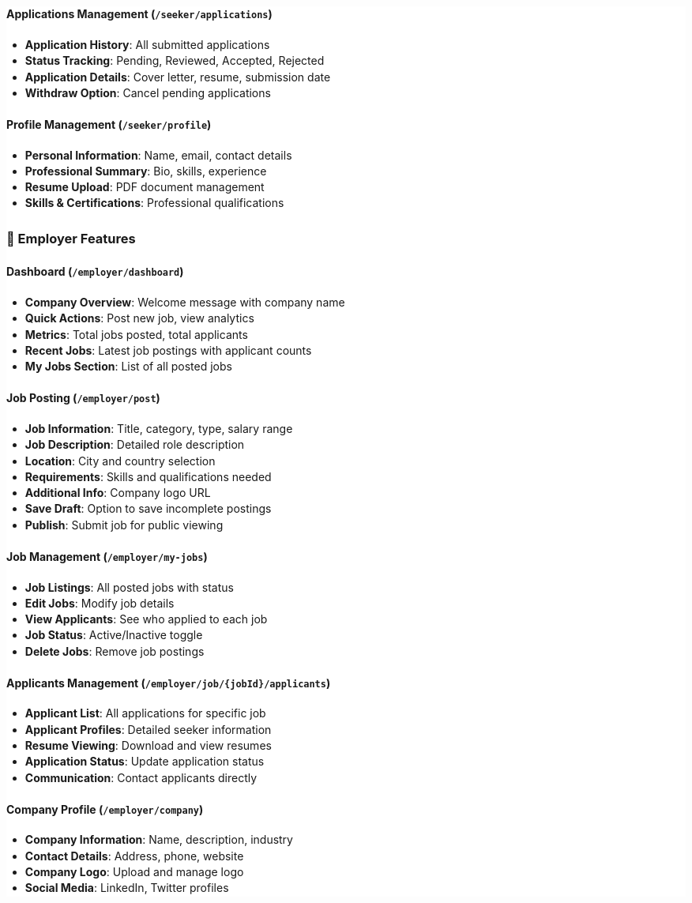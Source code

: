 #### Applications Management (`/seeker/applications`)
- **Application History**: All submitted applications
- **Status Tracking**: Pending, Reviewed, Accepted, Rejected
- **Application Details**: Cover letter, resume, submission date
- **Withdraw Option**: Cancel pending applications

#### Profile Management (`/seeker/profile`)
- **Personal Information**: Name, email, contact details
- **Professional Summary**: Bio, skills, experience
- **Resume Upload**: PDF document management
- **Skills & Certifications**: Professional qualifications

### 🏢 Employer Features

#### Dashboard (`/employer/dashboard`)
- **Company Overview**: Welcome message with company name
- **Quick Actions**: Post new job, view analytics
- **Metrics**: Total jobs posted, total applicants
- **Recent Jobs**: Latest job postings with applicant counts
- **My Jobs Section**: List of all posted jobs

#### Job Posting (`/employer/post`)
- **Job Information**: Title, category, type, salary range
- **Job Description**: Detailed role description
- **Location**: City and country selection
- **Requirements**: Skills and qualifications needed
- **Additional Info**: Company logo URL
- **Save Draft**: Option to save incomplete postings
- **Publish**: Submit job for public viewing

#### Job Management (`/employer/my-jobs`)
- **Job Listings**: All posted jobs with status
- **Edit Jobs**: Modify job details
- **View Applicants**: See who applied to each job
- **Job Status**: Active/Inactive toggle
- **Delete Jobs**: Remove job postings

#### Applicants Management (`/employer/job/{jobId}/applicants`)
- **Applicant List**: All applications for specific job
- **Applicant Profiles**: Detailed seeker information
- **Resume Viewing**: Download and view resumes
- **Application Status**: Update application status
- **Communication**: Contact applicants directly

#### Company Profile (`/employer/company`)
- **Company Information**: Name, description, industry
- **Contact Details**: Address, phone, website
- **Company Logo**: Upload and manage logo
- **Social Media**: LinkedIn, Twitter profiles
